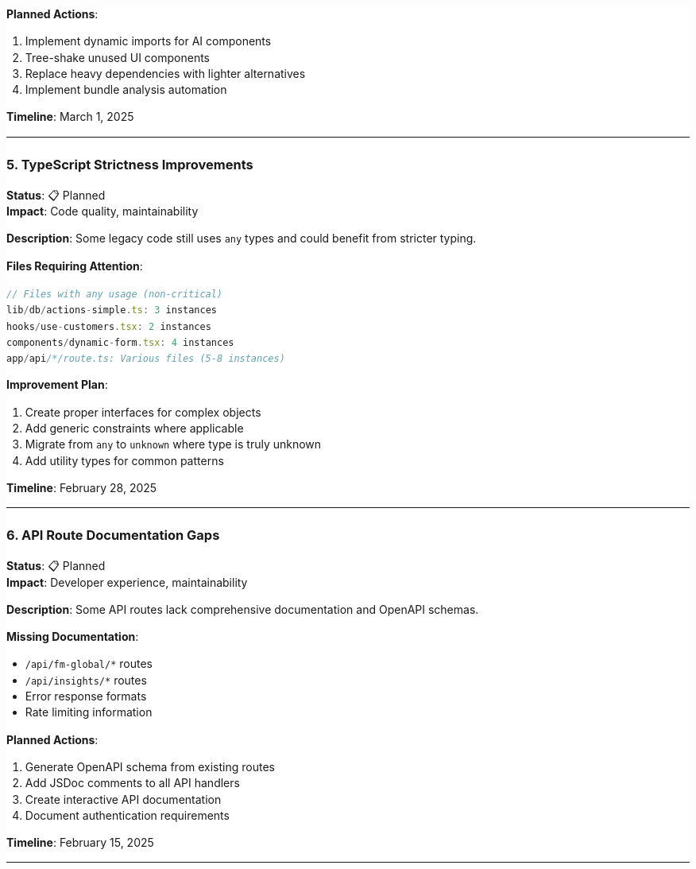 **Planned Actions**:
1. Implement dynamic imports for AI components
2. Tree-shake unused UI components
3. Replace heavy dependencies with lighter alternatives
4. Implement bundle analysis automation

**Timeline**: March 1, 2025

---

### 5. TypeScript Strictness Improvements
**Status**: 📋 Planned  
**Impact**: Code quality, maintainability

**Description**:
Some legacy code still uses `any` types and could benefit from stricter typing.

**Files Requiring Attention**:
```typescript
// Files with any usage (non-critical)
lib/db/actions-simple.ts: 3 instances
hooks/use-customers.tsx: 2 instances
components/dynamic-form.tsx: 4 instances
app/api/*/route.ts: Various files (5-8 instances)
```

**Improvement Plan**:
1. Create proper interfaces for complex objects
2. Add generic constraints where applicable
3. Migrate from `any` to `unknown` where type is truly unknown
4. Add utility types for common patterns

**Timeline**: February 28, 2025

---

### 6. API Route Documentation Gaps
**Status**: 📋 Planned  
**Impact**: Developer experience, maintainability

**Description**:
Some API routes lack comprehensive documentation and OpenAPI schemas.

**Missing Documentation**:
- `/api/fm-global/*` routes
- `/api/insights/*` routes
- Error response formats
- Rate limiting information

**Planned Actions**:
1. Generate OpenAPI schema from existing routes
2. Add JSDoc comments to all API handlers
3. Create interactive API documentation
4. Document authentication requirements

**Timeline**: February 15, 2025

---